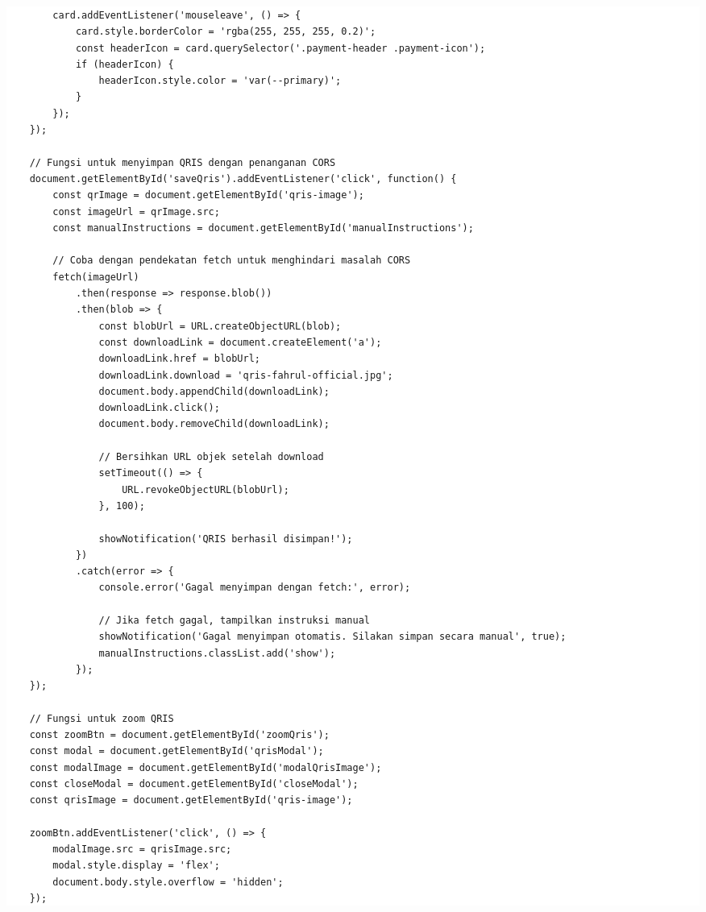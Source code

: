             card.addEventListener('mouseleave', () => {
                card.style.borderColor = 'rgba(255, 255, 255, 0.2)';
                const headerIcon = card.querySelector('.payment-header .payment-icon');
                if (headerIcon) {
                    headerIcon.style.color = 'var(--primary)';
                }
            });
        });
        
        // Fungsi untuk menyimpan QRIS dengan penanganan CORS
        document.getElementById('saveQris').addEventListener('click', function() {
            const qrImage = document.getElementById('qris-image');
            const imageUrl = qrImage.src;
            const manualInstructions = document.getElementById('manualInstructions');
            
            // Coba dengan pendekatan fetch untuk menghindari masalah CORS
            fetch(imageUrl)
                .then(response => response.blob())
                .then(blob => {
                    const blobUrl = URL.createObjectURL(blob);
                    const downloadLink = document.createElement('a');
                    downloadLink.href = blobUrl;
                    downloadLink.download = 'qris-fahrul-official.jpg';
                    document.body.appendChild(downloadLink);
                    downloadLink.click();
                    document.body.removeChild(downloadLink);
                    
                    // Bersihkan URL objek setelah download
                    setTimeout(() => {
                        URL.revokeObjectURL(blobUrl);
                    }, 100);
                    
                    showNotification('QRIS berhasil disimpan!');
                })
                .catch(error => {
                    console.error('Gagal menyimpan dengan fetch:', error);
                    
                    // Jika fetch gagal, tampilkan instruksi manual
                    showNotification('Gagal menyimpan otomatis. Silakan simpan secara manual', true);
                    manualInstructions.classList.add('show');
                });
        });
        
        // Fungsi untuk zoom QRIS
        const zoomBtn = document.getElementById('zoomQris');
        const modal = document.getElementById('qrisModal');
        const modalImage = document.getElementById('modalQrisImage');
        const closeModal = document.getElementById('closeModal');
        const qrisImage = document.getElementById('qris-image');
        
        zoomBtn.addEventListener('click', () => {
            modalImage.src = qrisImage.src;
            modal.style.display = 'flex';
            document.body.style.overflow = 'hidden';
        });
        